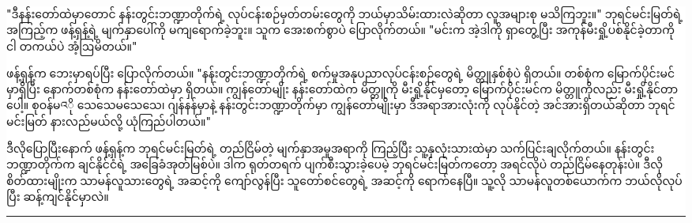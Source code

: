 "ဒီနန်းတော်ထဲမှာတောင် နန်းတွင်းဘဏ္ဍာတိုက်ရဲ့ လုပ်ငန်းစဉ်မှတ်တမ်းတွေကို ဘယ်မှာသိမ်းထားလဲဆိုတာ လူအများစု မသိကြဘူး။" ဘုရင်မင်းမြတ်ရဲ့ အကြည့်က ဖန့်ရှန့်ရဲ့ မျက်နှာပေါ်ကို မကျရောက်ခဲ့ဘူး။ သူက အေးစက်စွာပဲ ပြောလိုက်တယ်။ "မင်းက အဲ့ဒါကို ရှာတွေ့ပြီး အကုန်မီးရှို့ပစ်နိုင်ခဲ့တာကို ငါ တကယ်ပဲ အံ့ဩမိတယ်။"

ဖန့်ရှန့်က ဘေးမှာရပ်ပြီး ပြောလိုက်တယ်။ "နန်းတွင်းဘဏ္ဍာတိုက်ရဲ့ စက်မှုအနုပညာလုပ်ငန်းစဉ်တွေရဲ့ မိတ္တူနှစ်စုံပဲ ရှိတယ်။ တစ်စုံက မြောက်ပိုင်းမင်မှာရှိပြီး နောက်တစ်စုံက နန်းတော်ထဲမှာ ရှိတယ်။ ကျွန်တော်မျိုး နန်းတော်ထဲက မိတ္တူကို မီးရှို့နိုင်မှတော့ မြောက်ပိုင်းမင်က မိတ္တူကိုလည်း မီးရှို့နိုင်တာပေါ့။ စုဝန်မའို သေသေမသေသေ၊ ဂျန်နန်မှာနဲ့ နန်းတွင်းဘဏ္ဍာတိုက်မှာ ကျွန်တော်မျိုးမှာ ဒီအရာအားလုံးကို လုပ်နိုင်တဲ့ အင်အားရှိတယ်ဆိုတာ ဘုရင်မင်းမြတ် နားလည်မယ်လို့ ယုံကြည်ပါတယ်။"

ဒီလိုပြောပြီးနောက် ဖန့်ရှန့်က ဘုရင်မင်းမြတ်ရဲ့ တည်ငြိမ်တဲ့ မျက်နှာအမူအရာကို ကြည့်ပြီး သူ့နှလုံးသားထဲမှာ သက်ပြင်းချလိုက်တယ်။ နန်းတွင်းဘဏ္ဍာတိုက်က ချင်နိုင်ငံရဲ့ အခြေခံအုတ်မြစ်ပဲ။ ဒါက ရုတ်တရက် ပျက်စီးသွားခဲ့ပေမဲ့ ဘုရင်မင်းမြတ်ကတော့ အရင်လိုပဲ တည်ငြိမ်နေတုန်းပဲ။ ဒီလို စိတ်ထားမျိုးက သာမန်လူသားတွေရဲ့ အဆင့်ကို ကျော်လွန်ပြီး သူတော်စင်တွေရဲ့ အဆင့်ကို ရောက်နေပြီ။ သူ့လို သာမန်လူတစ်ယောက်က ဘယ်လိုလုပ်ပြီး ဆန့်ကျင်နိုင်မှာလဲ။

---
